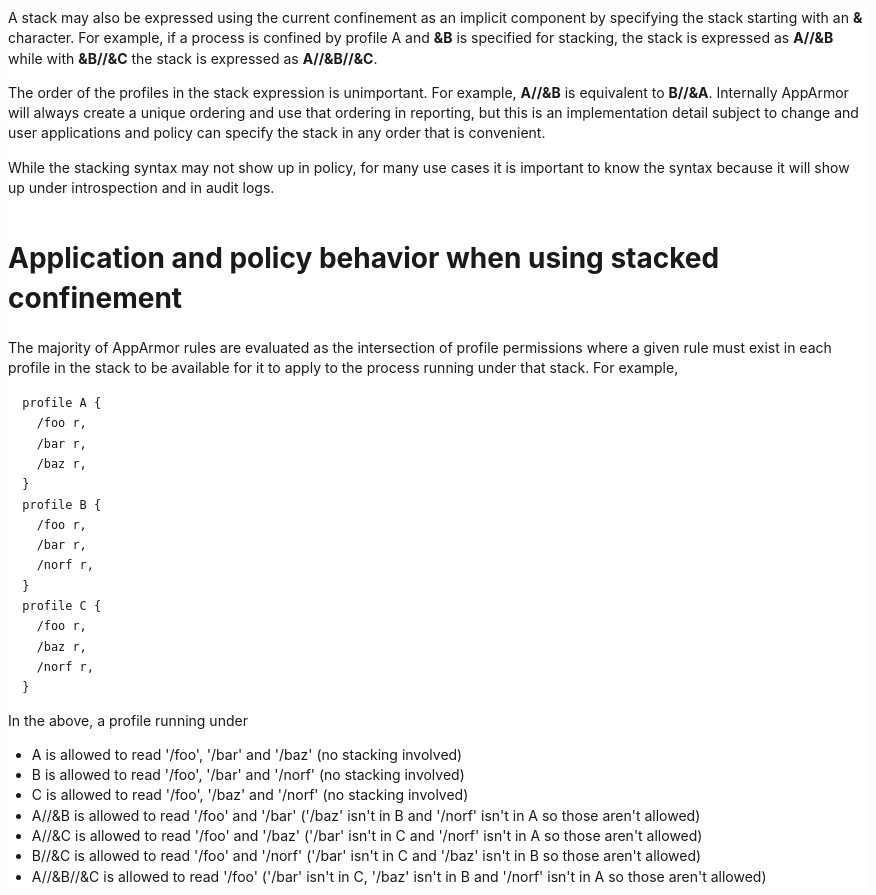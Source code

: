 A stack may also be expressed using the current confinement as an
implicit component by specifying the stack starting with an **&**
character. For example, if a process is confined by profile A and
**&B** is specified for stacking, the stack is expressed as **A//&B**
while with **&B//&C** the stack is expressed as **A//&B//&C**.

The order of the profiles in the stack expression is unimportant. For
example, **A//&B** is equivalent to **B//&A**. Internally AppArmor will
always create a unique ordering and use that ordering in reporting,
but this is an implementation detail subject to change and user
applications and policy can specify the stack in any order that
is convenient.

While the stacking syntax may not show up in policy, for many use
cases it is important to know the syntax because it will show up
under introspection and in audit logs.

Application and policy behavior when using stacked confinement
==============================================================

The majority of AppArmor rules are evaluated as the intersection of
profile permissions where a given rule must exist in each profile
in the stack to be available for it to apply to the process running
under that stack. For example,

```
  profile A {
    /foo r,
    /bar r,
    /baz r,
  }
  profile B {
    /foo r,
    /bar r,
    /norf r,
  }
  profile C {
    /foo r,
    /baz r,
    /norf r,
  } 
```

In the above, a profile running under

-   A is allowed to read '/foo', '/bar' and '/baz' (no stacking involved)
-   B is allowed to read '/foo', '/bar' and '/norf' (no stacking involved)
-   C is allowed to read '/foo', '/baz' and '/norf' (no stacking involved)
-   A//&B is allowed to read '/foo' and '/bar' ('/baz' isn't in B and '/norf' isn't in A so those aren't allowed)
-   A//&C is allowed to read '/foo' and '/baz' ('/bar' isn't in C and '/norf' isn't in A so those aren't allowed)
-   B//&C is allowed to read '/foo' and '/norf' ('/bar' isn't in C and '/baz' isn't in B so those aren't allowed)
-   A//&B//&C is allowed to read '/foo' ('/bar' isn't in C, '/baz' isn't in B and '/norf' isn't in A so those aren't allowed)
